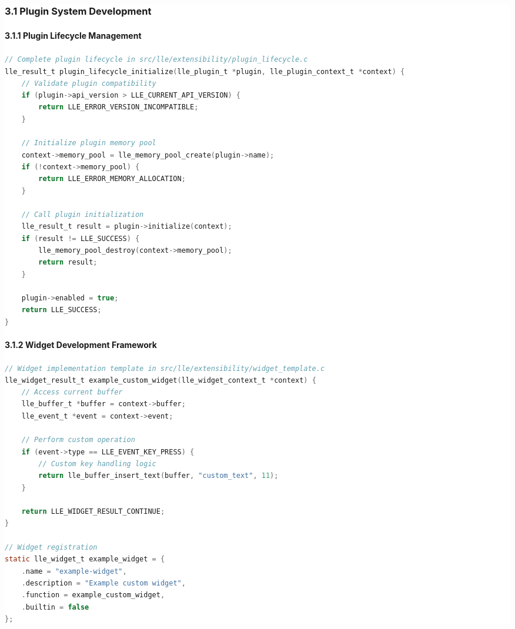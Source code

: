 ### 3.1 Plugin System Development

#### 3.1.1 Plugin Lifecycle Management
```c
// Complete plugin lifecycle in src/lle/extensibility/plugin_lifecycle.c
lle_result_t plugin_lifecycle_initialize(lle_plugin_t *plugin, lle_plugin_context_t *context) {
    // Validate plugin compatibility
    if (plugin->api_version > LLE_CURRENT_API_VERSION) {
        return LLE_ERROR_VERSION_INCOMPATIBLE;
    }
    
    // Initialize plugin memory pool
    context->memory_pool = lle_memory_pool_create(plugin->name);
    if (!context->memory_pool) {
        return LLE_ERROR_MEMORY_ALLOCATION;
    }
    
    // Call plugin initialization
    lle_result_t result = plugin->initialize(context);
    if (result != LLE_SUCCESS) {
        lle_memory_pool_destroy(context->memory_pool);
        return result;
    }
    
    plugin->enabled = true;
    return LLE_SUCCESS;
}
```

#### 3.1.2 Widget Development Framework
```c
// Widget implementation template in src/lle/extensibility/widget_template.c
lle_widget_result_t example_custom_widget(lle_widget_context_t *context) {
    // Access current buffer
    lle_buffer_t *buffer = context->buffer;
    lle_event_t *event = context->event;
    
    // Perform custom operation
    if (event->type == LLE_EVENT_KEY_PRESS) {
        // Custom key handling logic
        return lle_buffer_insert_text(buffer, "custom_text", 11);
    }
    
    return LLE_WIDGET_RESULT_CONTINUE;
}

// Widget registration
static lle_widget_t example_widget = {
    .name = "example-widget",
    .description = "Example custom widget",
    .function = example_custom_widget,
    .builtin = false
};
```
